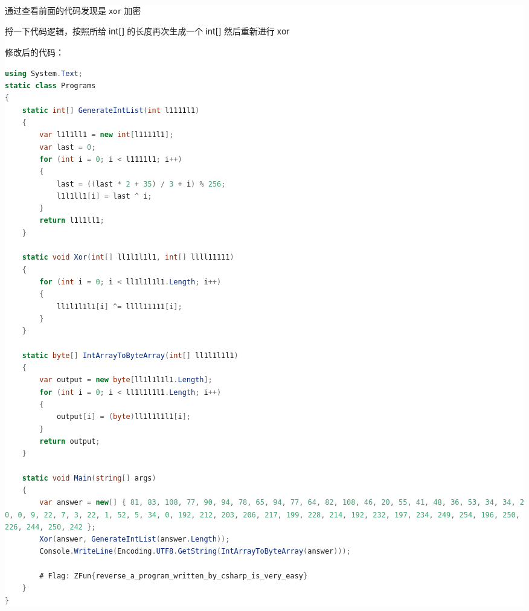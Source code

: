 通过查看前面的代码发现是 `xor` 加密

捋一下代码逻辑，按照所给 int[] 的长度再次生成一个 int[] 然后重新进行 xor

修改后的代码：

```csharp
using System.Text;
static class Programs
{
    static int[] GenerateIntList(int l1111l1)
    {
        var l1l1ll1 = new int[l1111l1];
        var last = 0;
        for (int i = 0; i < l1111l1; i++)
        {
            last = ((last * 2 + 35) / 3 + i) % 256;
            l1l1ll1[i] = last ^ i;
        }
        return l1l1ll1;
    }

    static void Xor(int[] ll1l1l1l1, int[] llll11111)
    {
        for (int i = 0; i < ll1l1l1l1.Length; i++)
        {
            ll1l1l1l1[i] ^= llll11111[i];
        }
    }

    static byte[] IntArrayToByteArray(int[] ll1l1l1l1)
    {
        var output = new byte[ll1l1l1l1.Length];
        for (int i = 0; i < ll1l1l1l1.Length; i++)
        {
            output[i] = (byte)ll1l1l1l1[i];
        }
        return output;
    }
    
    static void Main(string[] args)
    {
        var answer = new[] { 81, 83, 108, 77, 90, 94, 78, 65, 94, 77, 64, 82, 108, 46, 20, 55, 41, 48, 36, 53, 34, 34, 20, 0, 9, 22, 7, 3, 22, 1, 52, 5, 34, 0, 192, 212, 203, 206, 217, 199, 228, 214, 192, 232, 197, 234, 249, 254, 196, 250, 226, 244, 250, 242 };
        Xor(answer, GenerateIntList(answer.Length));
        Console.WriteLine(Encoding.UTF8.GetString(IntArrayToByteArray(answer)));
        
        # Flag: ZFun{reverse_a_program_written_by_csharp_is_very_easy}
    }
}
```
